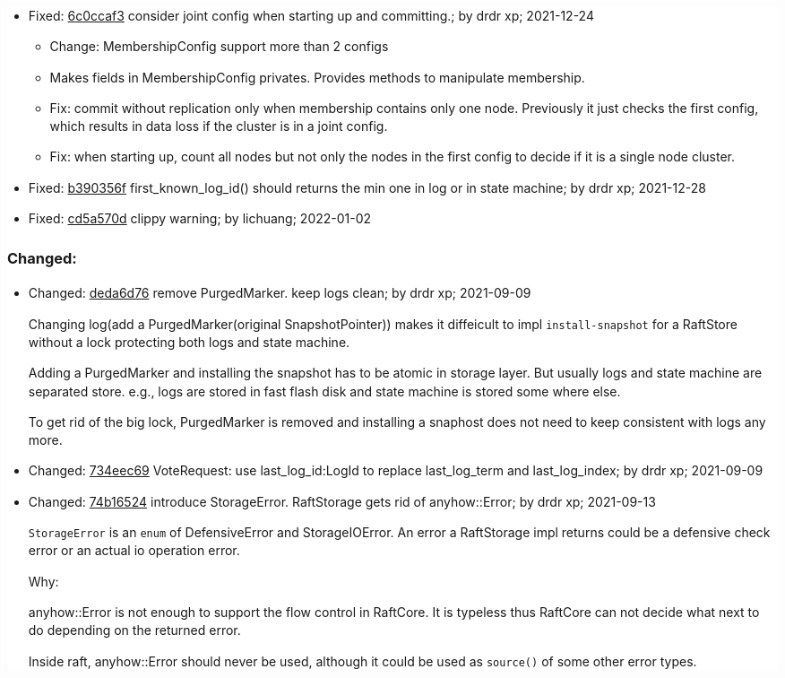 -   Fixed: [6c0ccaf3](https://github.com/datafuselabs/openraft/commit/6c0ccaf3ab3f262437d8fc021d4b13437fa4c9ac) consider joint config when starting up and committing.; by drdr xp; 2021-12-24

    - Change: MembershipConfig support more than 2 configs

    - Makes fields in MembershipConfig privates.
      Provides methods to manipulate membership.

    - Fix: commit without replication only when membership contains only one
      node. Previously it just checks the first config, which results in
      data loss if the cluster is in a joint config.

    - Fix: when starting up, count all nodes but not only the nodes in the
      first config to decide if it is a single node cluster.

-   Fixed: [b390356f](https://github.com/datafuselabs/openraft/commit/b390356f17327fa65caab2f7120e8c311b95bf75) first_known_log_id() should returns the min one in log or in state machine; by drdr xp; 2021-12-28

-   Fixed: [cd5a570d](https://github.com/datafuselabs/openraft/commit/cd5a570d68bd2d475ef3d1cd9d2203b5bdb15403) clippy warning; by lichuang; 2022-01-02

### Changed:

-   Changed: [deda6d76](https://github.com/datafuselabs/openraft/commit/deda6d7677d2cb866184b316ae29077fe0bc3865) remove PurgedMarker. keep logs clean; by drdr xp; 2021-09-09

    Changing log(add a PurgedMarker(original SnapshotPointer)) makes it
    diffeicult to impl `install-snapshot` for a RaftStore without a lock
    protecting both logs and state machine.

    Adding a PurgedMarker and installing the snapshot has to be atomic in
    storage layer. But usually logs and state machine are separated store.
    e.g., logs are stored in fast flash disk and state machine is stored
    some where else.

    To get rid of the big lock, PurgedMarker is removed and installing a
    snaphost does not need to keep consistent with logs any more.

-   Changed: [734eec69](https://github.com/datafuselabs/openraft/commit/734eec693745a5fc116ec6d6ff3ac8771dd94a9f) VoteRequest: use last_log_id:LogId to replace last_log_term and last_log_index; by drdr xp; 2021-09-09

-   Changed: [74b16524](https://github.com/datafuselabs/openraft/commit/74b16524e828ae9bdf9b9feebdf9f5c50faa9478) introduce StorageError. RaftStorage gets rid of anyhow::Error; by drdr xp; 2021-09-13

    `StorageError` is an `enum` of DefensiveError and StorageIOError.
    An error a RaftStorage impl returns could be a defensive check error
    or an actual io operation error.

    Why:

    anyhow::Error is not enough to support the flow control in RaftCore.
    It is typeless thus RaftCore can not decide what next to do
    depending on the returned error.

    Inside raft, anyhow::Error should never be used, although it could be used as
    `source()` of some other error types.

